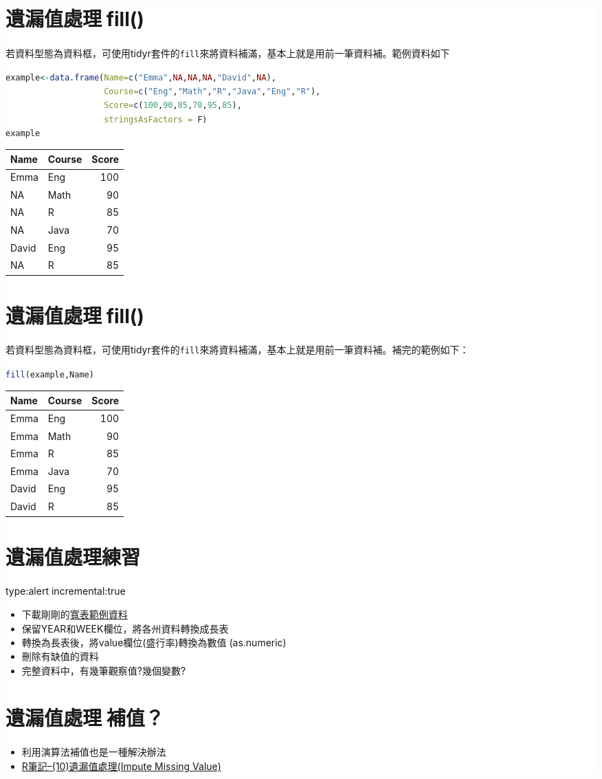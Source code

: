 遺漏值處理 fill()
====================================
若資料型態為資料框，可使用tidyr套件的`fill`來將資料補滿，基本上就是用前一筆資料補。範例資料如下

```r
example<-data.frame(Name=c("Emma",NA,NA,NA,"David",NA),
                    Course=c("Eng","Math","R","Java","Eng","R"),
                    Score=c(100,90,85,70,95,85),
                    stringsAsFactors = F)
example 
```

|Name  |Course | Score|
|:-----|:------|-----:|
|Emma  |Eng    |   100|
|NA    |Math   |    90|
|NA    |R      |    85|
|NA    |Java   |    70|
|David |Eng    |    95|
|NA    |R      |    85|

遺漏值處理 fill()
====================================
若資料型態為資料框，可使用tidyr套件的`fill`來將資料補滿，基本上就是用前一筆資料補。補完的範例如下：

```r
fill(example,Name)
```

|Name  |Course | Score|
|:-----|:------|-----:|
|Emma  |Eng    |   100|
|Emma  |Math   |    90|
|Emma  |R      |    85|
|Emma  |Java   |    70|
|David |Eng    |    95|
|David |R      |    85|

遺漏值處理練習
====================================
type:alert
incremental:true

- 下載剛剛的[寬表範例資料](https://raw.githubusercontent.com/CGUIM-BigDataAnalysis/BigDataCGUIM/master/104/HEPATITIS_A_Cases.csv)
- 保留YEAR和WEEK欄位，將各州資料轉換成長表
- 轉換為長表後，將value欄位(盛行率)轉換為數值 (as.numeric)
- 刪除有缺值的資料
- 完整資料中，有幾筆觀察值?幾個變數?

遺漏值處理 補值？
====================================
- 利用演算法補值也是一種解決辦法
- [R筆記–(10)遺漏值處理(Impute Missing Value)](http://www.rpubs.com/skydome20/R-Note10-Missing_Value)



